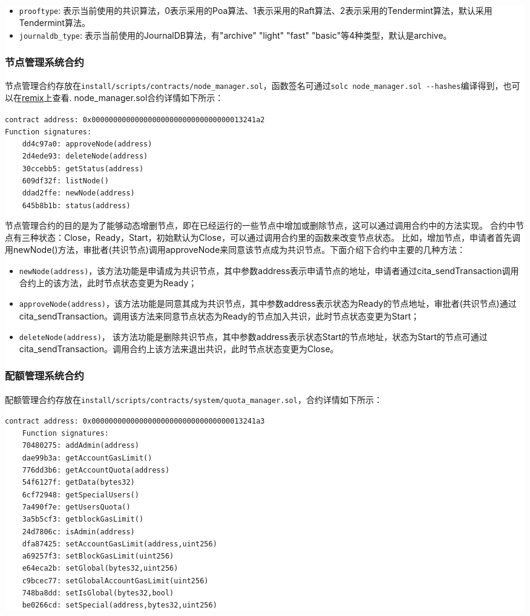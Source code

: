 - `prooftype`: 表示当前使用的共识算法，0表示采用的Poa算法、1表示采用的Raft算法、2表示采用的Tendermint算法，默认采用Tendermint算法。
- `journaldb_type`: 表示当前使用的JournalDB算法，有"archive" "light" "fast" "basic"等4种类型，默认是archive。

### 节点管理系统合约

节点管理合约存放在`install/scripts/contracts/node_manager.sol`，函数签名可通过`solc node_manager.sol --hashes`编译得到，也可以在[remix](https://remix.ethereum.org)上查看.
node_manager.sol合约详情如下所示：

```shell
contract address: 0x00000000000000000000000000000000013241a2
Function signatures:
    dd4c97a0: approveNode(address)
    2d4ede93: deleteNode(address)
    30ccebb5: getStatus(address)
    609df32f: listNode()
    ddad2ffe: newNode(address)
    645b8b1b: status(address)
```

节点管理合约的目的是为了能够动态增删节点，即在已经运行的一些节点中增加或删除节点，这可以通过调用合约中的方法实现。
合约中节点有三种状态：Close，Ready，Start，初始默认为Close，可以通过调用合约里的函数来改变节点状态。
比如，增加节点，申请者首先调用newNode()方法，审批者(共识节点)调用approveNode来同意该节点成为共识节点。下面介绍下合约中主要的几种方法：

- `newNode(address)`，该方法功能是申请成为共识节点，其中参数address表示申请节点的地址，申请者通过cita_sendTransaction调用合约上的该方法，此时节点状态变更为Ready；

- `approveNode(address)`，该方法功能是同意其成为共识节点，其中参数address表示状态为Ready的节点地址，审批者(共识节点)通过cita_sendTransaction。调用该方法来同意节点状态为Ready的节点加入共识，此时节点状态变更为Start；

- `deleteNode(address)`， 该方法功能是删除共识节点，其中参数address表示状态Start的节点地址，状态为Start的节点可通过cita_sendTransaction。调用合约上该方法来退出共识，此时节点状态变更为Close。

### 配额管理系统合约

配额管理合约存放在`install/scripts/contracts/system/quota_manager.sol`，合约详情如下所示：

```shell
contract address: 0x00000000000000000000000000000000013241a3
    Function signatures:
    70480275: addAdmin(address)
    dae99b3a: getAccountGasLimit()
    776dd3b6: getAccountQuota(address)
    54f6127f: getData(bytes32)
    6cf72948: getSpecialUsers()
    7a490f7e: getUsersQuota()
    3a5b5cf3: getblockGasLimit()
    24d7806c: isAdmin(address)
    dfa87425: setAccountGasLimit(address,uint256)
    a69257f3: setBlockGasLimit(uint256)
    e64eca2b: setGlobal(bytes32,uint256)
    c9bcec77: setGlobalAccountGasLimit(uint256)
    748ba8dd: setIsGlobal(bytes32,bool)
    be0266cd: setSpecial(address,bytes32,uint256)
```

